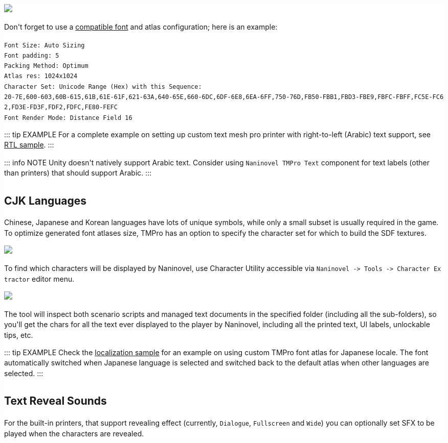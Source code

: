 ![](https://i.gyazo.com/3eec751d0c85da8f9cfb20a6fe6902bb.png)

Don't forget to use a [compatible font](https://fonts.google.com/?subset=arabic&sort=popularity) and atlas configuration; here is an example:

```
Font Size: Auto Sizing
Font padding: 5
Packing Method: Optimum
Atlas res: 1024x1024
Character Set: Unicode Range (Hex) with this Sequence:
20-7E,600-603,60B-615,61B,61E-61F,621-63A,640-65E,660-6DC,6DF-6E8,6EA-6FF,750-76D,FB50-FBB1,FBD3-FBE9,FBFC-FBFF,FC5E-FC62,FD3E-FD3F,FDF2,FDFC,FE80-FEFC
Font Render Mode: Distance Field 16
```

::: tip EXAMPLE
For a complete example on setting up custom text mesh pro printer with right-to-left (Arabic) text support, see [RTL sample](/guide/samples#rtl).
:::

::: info NOTE
Unity doesn't natively support Arabic text. Consider using `Naninovel TMPro Text` component for text labels (other than printers) that should support Arabic.
:::

## CJK Languages

Chinese, Japanese and Korean languages have lots of unique symbols, while only a small subset is usually required in the game. To optimize generated font atlases size, TMPro has an option to specify the character set for which to build the SDF textures.

![](https://i.gyazo.com/cdd1dc10d872d6bcb4d44c14c61df588.png)

To find which characters will be displayed by Naninovel, use Character Utility accessible via `Naninovel -> Tools -> Character Extractor` editor menu.

![](https://i.gyazo.com/706613a08aa2519964ccd98bd12a288f.png)

The tool will inspect both scenario scripts and managed text documents in the specified folder (including all the sub-folders), so you'll get the chars for all the text ever displayed to the player by Naninovel, including all the printed text, UI labels, unlockable tips, etc.

::: tip EXAMPLE
Check the [localization sample](/guide/samples#localization) for an example on using custom TMPro font atlas for Japanese locale. The font automatically switched when Japanese language is selected and switched back to the default atlas when other languages are selected.
:::

## Text Reveal Sounds

For the built-in printers, that support revealing effect (currently, `Dialogue`, `Fullscreen` and `Wide`) you can optionally set SFX to be played when the characters are revealed.
